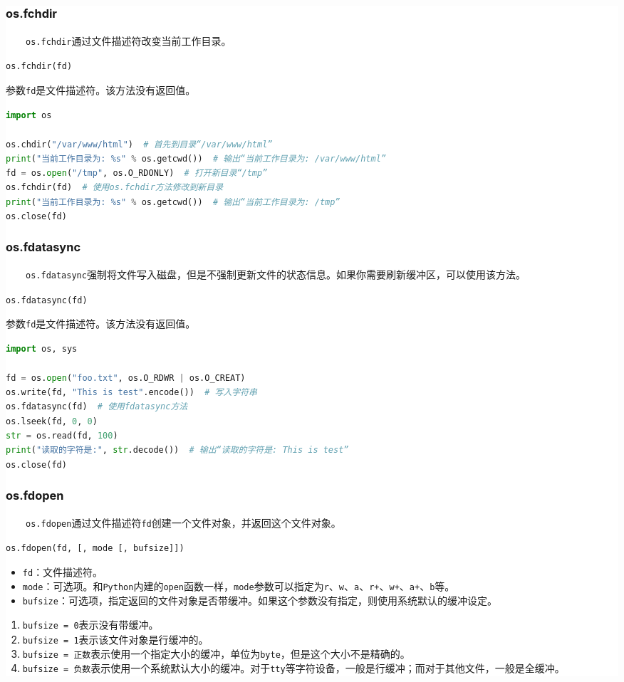 ### os.fchdir

&emsp;&emsp;`os.fchdir`通过文件描述符改变当前工作目录。

``` python
os.fchdir(fd)
```

参数`fd`是文件描述符。该方法没有返回值。

``` python
import os
​
os.chdir("/var/www/html")  # 首先到目录“/var/www/html”
print("当前工作目录为: %s" % os.getcwd())  # 输出“当前工作目录为: /var/www/html”
fd = os.open("/tmp", os.O_RDONLY)  # 打开新目录“/tmp”
os.fchdir(fd)  # 使用os.fchdir方法修改到新目录
print("当前工作目录为: %s" % os.getcwd())  # 输出“当前工作目录为: /tmp”
os.close(fd)
```

### os.fdatasync

&emsp;&emsp;`os.fdatasync`强制将文件写入磁盘，但是不强制更新文件的状态信息。如果你需要刷新缓冲区，可以使用该方法。

``` python
os.fdatasync(fd)
```

参数`fd`是文件描述符。该方法没有返回值。

``` python
import os, sys
​
fd = os.open("foo.txt", os.O_RDWR | os.O_CREAT)
os.write(fd, "This is test".encode())  # 写入字符串
os.fdatasync(fd)  # 使用fdatasync方法
os.lseek(fd, 0, 0)
str = os.read(fd, 100)
print("读取的字符是:", str.decode())  # 输出“读取的字符是: This is test”
os.close(fd)
```

### os.fdopen

&emsp;&emsp;`os.fdopen`通过文件描述符`fd`创建一个文件对象，并返回这个文件对象。

``` python
os.fdopen(fd, [, mode [, bufsize]])
```

- `fd`：文件描述符。
- `mode`：可选项。和`Python`内建的`open`函数一样，`mode`参数可以指定为`r`、`w`、`a`、`r+`、`w+`、`a+`、`b`等。
- `bufsize`：可选项，指定返回的文件对象是否带缓冲。如果这个参数没有指定，则使用系统默认的缓冲设定。

1. `bufsize = 0`表示没有带缓冲。
2. `bufsize = 1`表示该文件对象是行缓冲的。
3. `bufsize = 正数`表示使用一个指定大小的缓冲，单位为`byte`，但是这个大小不是精确的。
4. `bufsize = 负数`表示使用一个系统默认大小的缓冲。对于`tty`等字符设备，一般是行缓冲；而对于其他文件，一般是全缓冲。
